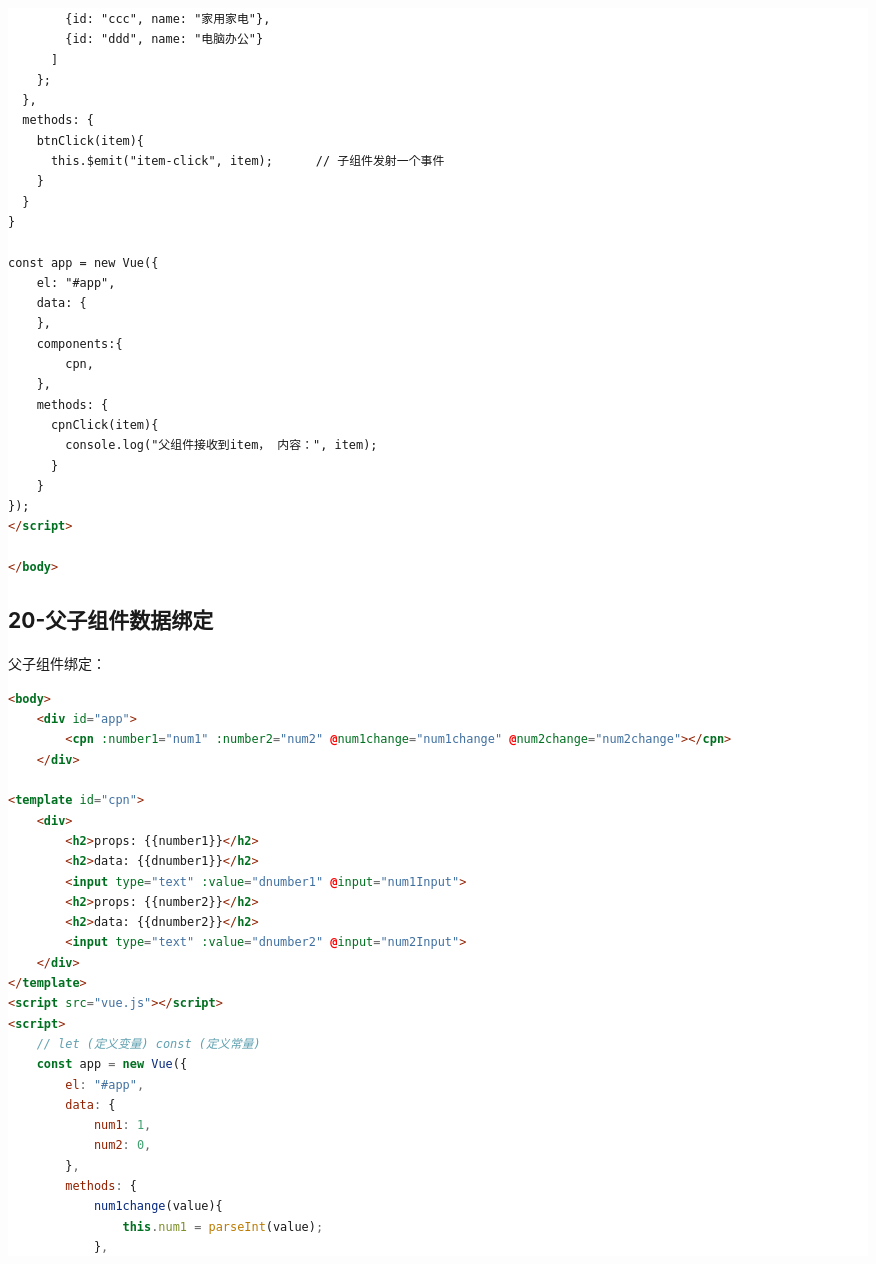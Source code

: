 ```html  
        {id: "ccc", name: "家用家电"},
        {id: "ddd", name: "电脑办公"}
      ]
    };
  },
  methods: {
    btnClick(item){
      this.$emit("item-click", item);      // 子组件发射一个事件
    }
  }
}

const app = new Vue({
    el: "#app",     
    data: {    
    },
    components:{
        cpn,
    },
    methods: {
      cpnClick(item){
        console.log("父组件接收到item， 内容：", item);
      }
    }
});
</script>

</body>
```


## 20-父子组件数据绑定  
父子组件绑定：  
```html  
<body>
    <div id="app">
        <cpn :number1="num1" :number2="num2" @num1change="num1change" @num2change="num2change"></cpn>
    </div>

<template id="cpn">
    <div>
        <h2>props: {{number1}}</h2>
        <h2>data: {{dnumber1}}</h2>
        <input type="text" :value="dnumber1" @input="num1Input">
        <h2>props: {{number2}}</h2>
        <h2>data: {{dnumber2}}</h2>
        <input type="text" :value="dnumber2" @input="num2Input">
    </div>
</template>
<script src="vue.js"></script>
<script>
    // let (定义变量) const (定义常量)
    const app = new Vue({
        el: "#app",
        data: {
            num1: 1,
            num2: 0,
        },
        methods: {
            num1change(value){
                this.num1 = parseInt(value);
            },
```